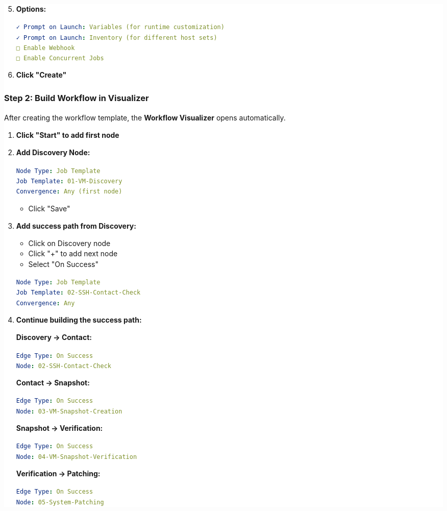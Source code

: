 5. **Options:**
   ```yaml
   ✓ Prompt on Launch: Variables (for runtime customization)
   ✓ Prompt on Launch: Inventory (for different host sets)
   □ Enable Webhook
   □ Enable Concurrent Jobs
   ```

6. **Click "Create"**

### Step 2: Build Workflow in Visualizer

After creating the workflow template, the **Workflow Visualizer** opens automatically.

1. **Click "Start" to add first node**

2. **Add Discovery Node:**
   ```yaml
   Node Type: Job Template
   Job Template: 01-VM-Discovery
   Convergence: Any (first node)
   ```
   - Click "Save"

3. **Add success path from Discovery:**
   - Click on Discovery node
   - Click "+" to add next node
   - Select "On Success" 
   ```yaml
   Node Type: Job Template
   Job Template: 02-SSH-Contact-Check
   Convergence: Any
   ```

4. **Continue building the success path:**

   **Discovery → Contact:**
   ```yaml
   Edge Type: On Success
   Node: 02-SSH-Contact-Check
   ```

   **Contact → Snapshot:**
   ```yaml
   Edge Type: On Success
   Node: 03-VM-Snapshot-Creation
   ```

   **Snapshot → Verification:**
   ```yaml
   Edge Type: On Success
   Node: 04-VM-Snapshot-Verification
   ```

   **Verification → Patching:**
   ```yaml
   Edge Type: On Success
   Node: 05-System-Patching
   ```
